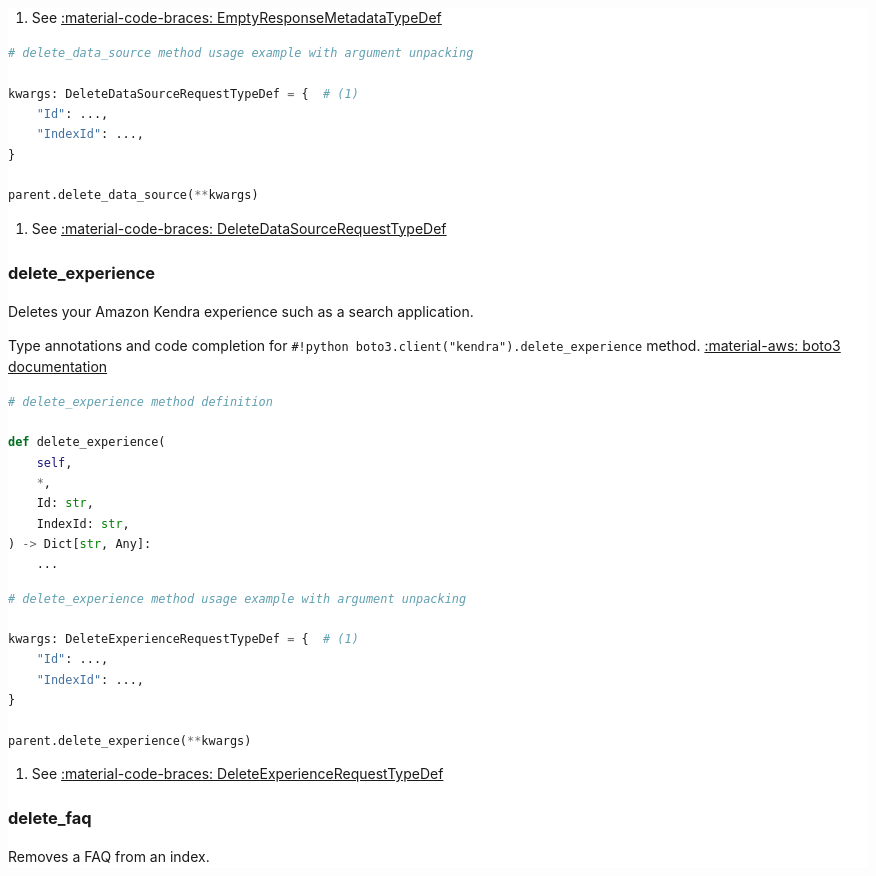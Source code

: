 1. See [:material-code-braces: EmptyResponseMetadataTypeDef](./type_defs.md#emptyresponsemetadatatypedef)


```python
# delete_data_source method usage example with argument unpacking

kwargs: DeleteDataSourceRequestTypeDef = {  # (1)
    "Id": ...,
    "IndexId": ...,
}

parent.delete_data_source(**kwargs)
```

1. See [:material-code-braces: DeleteDataSourceRequestTypeDef](./type_defs.md#deletedatasourcerequesttypedef)

### delete\_experience

Deletes your Amazon Kendra experience such as a search application.

Type annotations and code completion for `#!python boto3.client("kendra").delete_experience` method.
[:material-aws: boto3 documentation](https://boto3.amazonaws.com/v1/documentation/api/latest/reference/services/kendra/client/delete_experience.html)

```python
# delete_experience method definition

def delete_experience(
    self,
    *,
    Id: str,
    IndexId: str,
) -> Dict[str, Any]:
    ...
```

```python
# delete_experience method usage example with argument unpacking

kwargs: DeleteExperienceRequestTypeDef = {  # (1)
    "Id": ...,
    "IndexId": ...,
}

parent.delete_experience(**kwargs)
```

1. See [:material-code-braces: DeleteExperienceRequestTypeDef](./type_defs.md#deleteexperiencerequesttypedef)

### delete\_faq

Removes a FAQ from an index.
